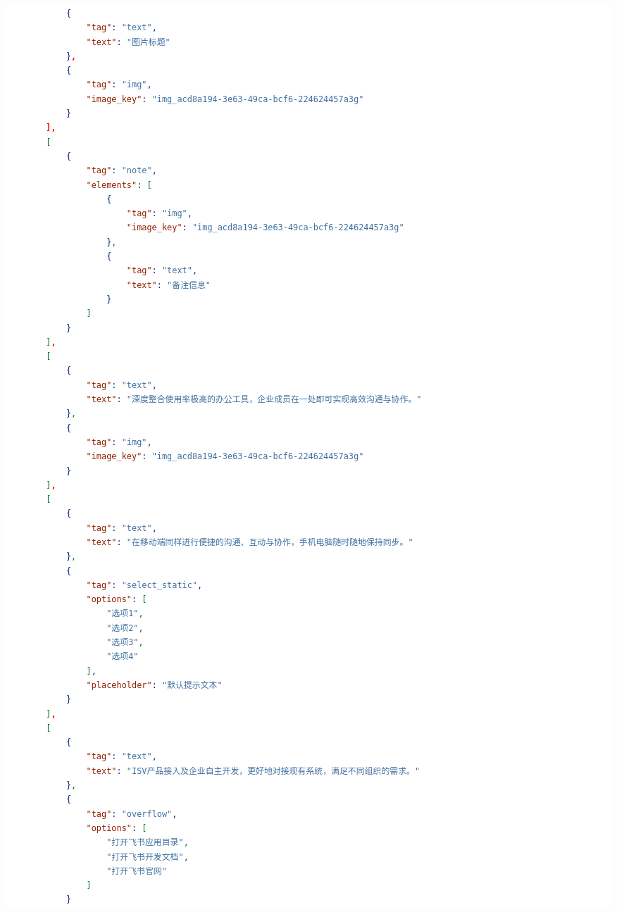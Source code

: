 ```json 
            {
                "tag": "text",
                "text": "图片标题"
            },
            {
                "tag": "img",
                "image_key": "img_acd8a194-3e63-49ca-bcf6-224624457a3g"
            }
        ],
        [
            {
                "tag": "note",
                "elements": [
                    {
                        "tag": "img",
                        "image_key": "img_acd8a194-3e63-49ca-bcf6-224624457a3g"
                    },
                    {
                        "tag": "text",
                        "text": "备注信息"
                    }
                ]
            }
        ],
        [
            {
                "tag": "text",
                "text": "深度整合使用率极高的办公工具，企业成员在一处即可实现高效沟通与协作。"
            },
            {
                "tag": "img",
                "image_key": "img_acd8a194-3e63-49ca-bcf6-224624457a3g"
            }
        ],
        [
            {
                "tag": "text",
                "text": "在移动端同样进行便捷的沟通、互动与协作，手机电脑随时随地保持同步。"
            },
            {
                "tag": "select_static",
                "options": [
                    "选项1",
                    "选项2",
                    "选项3",
                    "选项4"
                ],
                "placeholder": "默认提示文本"
            }
        ],
        [
            {
                "tag": "text",
                "text": "ISV产品接入及企业自主开发，更好地对接现有系统，满足不同组织的需求。"
            },
            {
                "tag": "overflow",
                "options": [
                    "打开飞书应用目录",
                    "打开飞书开发文档",
                    "打开飞书官网"
                ]
            }
```